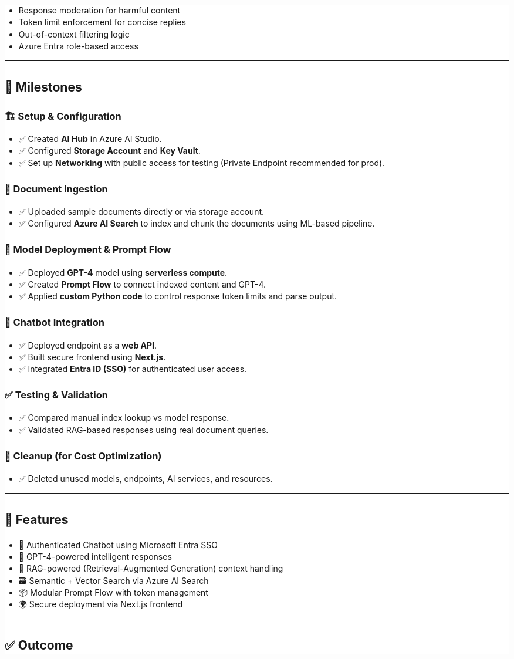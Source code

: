 - Response moderation for harmful content
- Token limit enforcement for concise replies
- Out-of-context filtering logic
- Azure Entra role-based access

---

## 🏁 Milestones

### 🏗️ Setup & Configuration
- ✅ Created **AI Hub** in Azure AI Studio.
- ✅ Configured **Storage Account** and **Key Vault**.
- ✅ Set up **Networking** with public access for testing (Private Endpoint recommended for prod).

### 📁 Document Ingestion
- ✅ Uploaded sample documents directly or via storage account.
- ✅ Configured **Azure AI Search** to index and chunk the documents using ML-based pipeline.

### 🤖 Model Deployment & Prompt Flow
- ✅ Deployed **GPT-4** model using **serverless compute**.
- ✅ Created **Prompt Flow** to connect indexed content and GPT-4.
- ✅ Applied **custom Python code** to control response token limits and parse output.

### 💬 Chatbot Integration
- ✅ Deployed endpoint as a **web API**.
- ✅ Built secure frontend using **Next.js**.
- ✅ Integrated **Entra ID (SSO)** for authenticated user access.

### ✅ Testing & Validation
- ✅ Compared manual index lookup vs model response.
- ✅ Validated RAG-based responses using real document queries.

### 🧹 Cleanup (for Cost Optimization)
- ✅ Deleted unused models, endpoints, AI services, and resources.

---

## 🚀 Features

- 🔐 Authenticated Chatbot using Microsoft Entra SSO
- 🧠 GPT-4-powered intelligent responses
- 📄 RAG-powered (Retrieval-Augmented Generation) context handling
- 🗃️ Semantic + Vector Search via Azure AI Search
- 📦 Modular Prompt Flow with token management
- 🌍 Secure deployment via Next.js frontend

---

## ✅ Outcome
